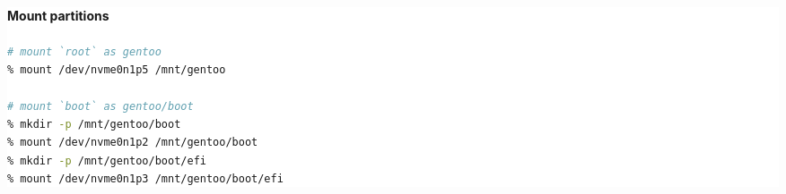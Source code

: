 
#### Mount partitions

```zsh
# mount `root` as gentoo
% mount /dev/nvme0n1p5 /mnt/gentoo

# mount `boot` as gentoo/boot
% mkdir -p /mnt/gentoo/boot
% mount /dev/nvme0n1p2 /mnt/gentoo/boot
% mkdir -p /mnt/gentoo/boot/efi
% mount /dev/nvme0n1p3 /mnt/gentoo/boot/efi
```
